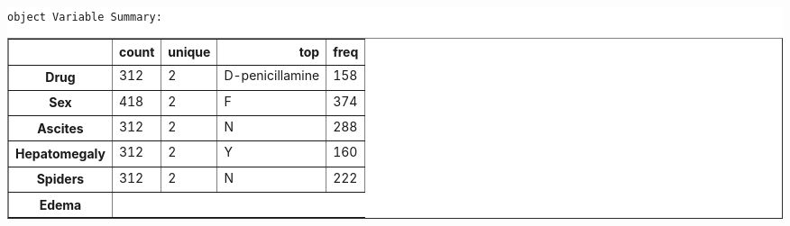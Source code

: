     object Variable Summary:
    


<div>
<style scoped>
    .dataframe tbody tr th:only-of-type {
        vertical-align: middle;
    }

    .dataframe tbody tr th {
        vertical-align: top;
    }

    .dataframe thead th {
        text-align: right;
    }
</style>
<table border="1" class="dataframe">
  <thead>
    <tr style="text-align: right;">
      <th></th>
      <th>count</th>
      <th>unique</th>
      <th>top</th>
      <th>freq</th>
    </tr>
  </thead>
  <tbody>
    <tr>
      <th>Drug</th>
      <td>312</td>
      <td>2</td>
      <td>D-penicillamine</td>
      <td>158</td>
    </tr>
    <tr>
      <th>Sex</th>
      <td>418</td>
      <td>2</td>
      <td>F</td>
      <td>374</td>
    </tr>
    <tr>
      <th>Ascites</th>
      <td>312</td>
      <td>2</td>
      <td>N</td>
      <td>288</td>
    </tr>
    <tr>
      <th>Hepatomegaly</th>
      <td>312</td>
      <td>2</td>
      <td>Y</td>
      <td>160</td>
    </tr>
    <tr>
      <th>Spiders</th>
      <td>312</td>
      <td>2</td>
      <td>N</td>
      <td>222</td>
    </tr>
    <tr>
      <th>Edema</th>